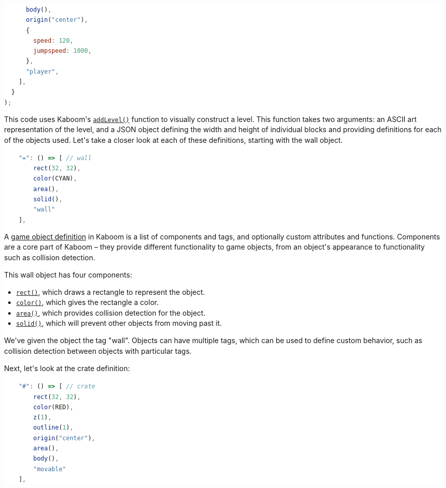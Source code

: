 ```javascript
      body(),
      origin("center"),
      {
        speed: 120,
        jumpspeed: 1000,
      },
      "player",
    ],
  }
);
```

This code uses Kaboom's [`addLevel()`](https://kaboomjs.com/#addLevel) function to visually construct a level. This function takes two arguments: an ASCII art representation of the level, and a JSON object defining the width and height of individual blocks and providing definitions for each of the objects used. Let's take a closer look at each of these definitions, starting with the wall object.

```javascript
    "=": () => [ // wall
        rect(32, 32),
        color(CYAN),
        area(),
        solid(),
        "wall"
    ],
```

A [game object definition](https://kaboomjs.com/#add) in Kaboom is a list of components and tags, and optionally custom attributes and functions. Components are a core part of Kaboom – they provide different functionality to game objects, from an object's appearance to functionality such as collision detection.

This wall object has four components:

- [`rect()`](https://kaboomjs.com/#rect), which draws a rectangle to represent the object.
- [`color()`](https://kaboomjs.com/#color), which gives the rectangle a color.
- [`area()`](https://kaboomjs.com/#area), which provides collision detection for the object.
- [`solid()`](https://kaboomjs.com/#solid), which will prevent other objects from moving past it.

We've given the object the tag "wall". Objects can have multiple tags, which can be used to define custom behavior, such as collision detection between objects with particular tags.

Next, let's look at the crate definition:

```javascript
    "#": () => [ // crate
        rect(32, 32),
        color(RED),
        z(1),
        outline(1),
        origin("center"),
        area(),
        body(),
        "movable"
    ],
```
